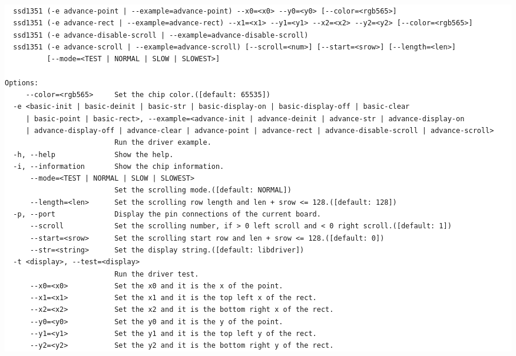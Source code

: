 ```shell
  ssd1351 (-e advance-point | --example=advance-point) --x0=<x0> --y0=<y0> [--color=<rgb565>]
  ssd1351 (-e advance-rect | --example=advance-rect) --x1=<x1> --y1=<y1> --x2=<x2> --y2=<y2> [--color=<rgb565>]
  ssd1351 (-e advance-disable-scroll | --example=advance-disable-scroll)
  ssd1351 (-e advance-scroll | --example=advance-scroll) [--scroll=<num>] [--start=<srow>] [--length=<len>]
          [--mode=<TEST | NORMAL | SLOW | SLOWEST>]

Options:
     --color=<rgb565>     Set the chip color.([default: 65535])
  -e <basic-init | basic-deinit | basic-str | basic-display-on | basic-display-off | basic-clear
     | basic-point | basic-rect>, --example=<advance-init | advance-deinit | advance-str | advance-display-on
     | advance-display-off | advance-clear | advance-point | advance-rect | advance-disable-scroll | advance-scroll>
                          Run the driver example.
  -h, --help              Show the help.
  -i, --information       Show the chip information.
      --mode=<TEST | NORMAL | SLOW | SLOWEST>
                          Set the scrolling mode.([default: NORMAL])
      --length=<len>      Set the scrolling row length and len + srow <= 128.([default: 128])
  -p, --port              Display the pin connections of the current board.
      --scroll            Set the scrolling number, if > 0 left scroll and < 0 right scroll.([default: 1])
      --start=<srow>      Set the scrolling start row and len + srow <= 128.([default: 0])
      --str=<string>      Set the display string.([default: libdriver])
  -t <display>, --test=<display>
                          Run the driver test.
      --x0=<x0>           Set the x0 and it is the x of the point.
      --x1=<x1>           Set the x1 and it is the top left x of the rect.
      --x2=<x2>           Set the x2 and it is the bottom right x of the rect.
      --y0=<y0>           Set the y0 and it is the y of the point.
      --y1=<y1>           Set the y1 and it is the top left y of the rect.
      --y2=<y2>           Set the y2 and it is the bottom right y of the rect.
```

